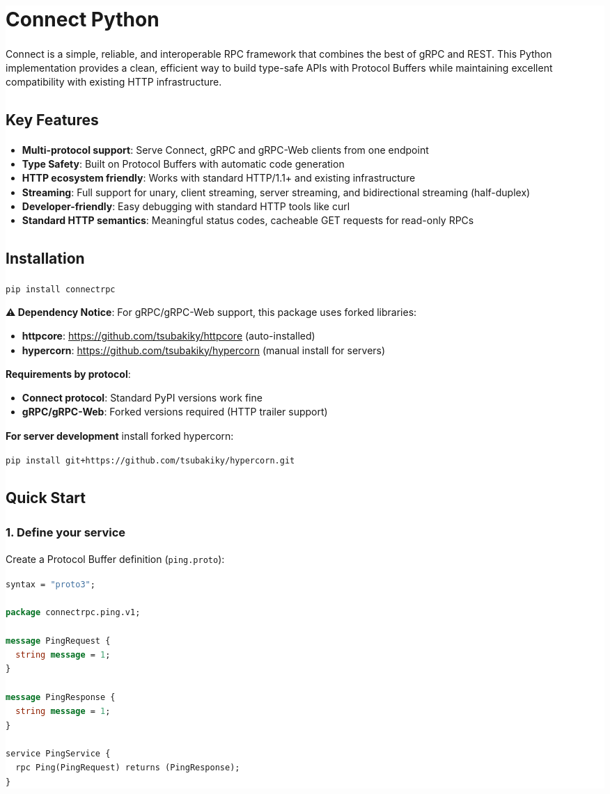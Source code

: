 # Connect Python

Connect is a simple, reliable, and interoperable RPC framework that combines the best of gRPC and REST. This Python implementation provides a clean, efficient way to build type-safe APIs with Protocol Buffers while maintaining excellent compatibility with existing HTTP infrastructure.

## Key Features

- **Multi-protocol support**: Serve Connect, gRPC and gRPC-Web clients from one endpoint
- **Type Safety**: Built on Protocol Buffers with automatic code generation
- **HTTP ecosystem friendly**: Works with standard HTTP/1.1+ and existing infrastructure
- **Streaming**: Full support for unary, client streaming, server streaming, and bidirectional streaming (half-duplex)
- **Developer-friendly**: Easy debugging with standard HTTP tools like curl
- **Standard HTTP semantics**: Meaningful status codes, cacheable GET requests for read-only RPCs

## Installation

```bash
pip install connectrpc
```

**⚠️ Dependency Notice**: For gRPC/gRPC-Web support, this package uses forked libraries:

- **httpcore**: https://github.com/tsubakiky/httpcore (auto-installed)
- **hypercorn**: https://github.com/tsubakiky/hypercorn (manual install for servers)

**Requirements by protocol**:
- **Connect protocol**: Standard PyPI versions work fine
- **gRPC/gRPC-Web**: Forked versions required (HTTP trailer support)

**For server development** install forked hypercorn:
```bash
pip install git+https://github.com/tsubakiky/hypercorn.git
```

## Quick Start

### 1. Define your service

Create a Protocol Buffer definition (`ping.proto`):

```protobuf
syntax = "proto3";

package connectrpc.ping.v1;

message PingRequest {
  string message = 1;
}

message PingResponse {
  string message = 1;
}

service PingService {
  rpc Ping(PingRequest) returns (PingResponse);
}
```

